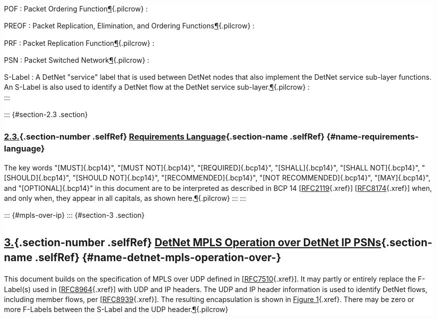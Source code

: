 POF
:   Packet Ordering Function[¶](#section-2.2-2.18){.pilcrow}
:   

PREOF
:   Packet Replication, Elimination, and Ordering
    Functions[¶](#section-2.2-2.20){.pilcrow}
:   

PRF
:   Packet Replication Function[¶](#section-2.2-2.22){.pilcrow}
:   

PSN
:   Packet Switched Network[¶](#section-2.2-2.24){.pilcrow}
:   

S-Label
:   A DetNet \"service\" label that is used between DetNet nodes that
    also implement the DetNet service sub-layer functions. An S-Label is
    also used to identify a DetNet flow at the DetNet service
    sub-layer.[¶](#section-2.2-2.26){.pilcrow}
:   
:::

::: {#section-2.3 .section}
### [2.3.](#section-2.3){.section-number .selfRef} [Requirements Language](#name-requirements-language){.section-name .selfRef} {#name-requirements-language}

The key words \"[MUST]{.bcp14}\", \"[MUST NOT]{.bcp14}\",
\"[REQUIRED]{.bcp14}\", \"[SHALL]{.bcp14}\", \"[SHALL NOT]{.bcp14}\",
\"[SHOULD]{.bcp14}\", \"[SHOULD NOT]{.bcp14}\",
\"[RECOMMENDED]{.bcp14}\", \"[NOT RECOMMENDED]{.bcp14}\",
\"[MAY]{.bcp14}\", and \"[OPTIONAL]{.bcp14}\" in this document are to be
interpreted as described in BCP 14 \[[RFC2119](#RFC2119){.xref}\]
\[[RFC8174](#RFC8174){.xref}\] when, and only when, they appear in all
capitals, as shown here.[¶](#section-2.3-1){.pilcrow}
:::
:::

::: {#mpls-over-ip}
::: {#section-3 .section}
## [3.](#section-3){.section-number .selfRef} [DetNet MPLS Operation over DetNet IP PSNs](#name-detnet-mpls-operation-over-){.section-name .selfRef} {#name-detnet-mpls-operation-over-}

This document builds on the specification of MPLS over UDP defined in
\[[RFC7510](#RFC7510){.xref}\]. It may partly or entirely replace the
F-Label(s) used in \[[RFC8964](#RFC8964){.xref}\] with UDP and IP
headers. The UDP and IP header information is used to identify DetNet
flows, including member flows, per \[[RFC8939](#RFC8939){.xref}\]. The
resulting encapsulation is shown in [Figure 1](#IP-encap-dn){.xref}.
There may be zero or more F-Labels between the S-Label and the UDP
header.[¶](#section-3-1){.pilcrow}
